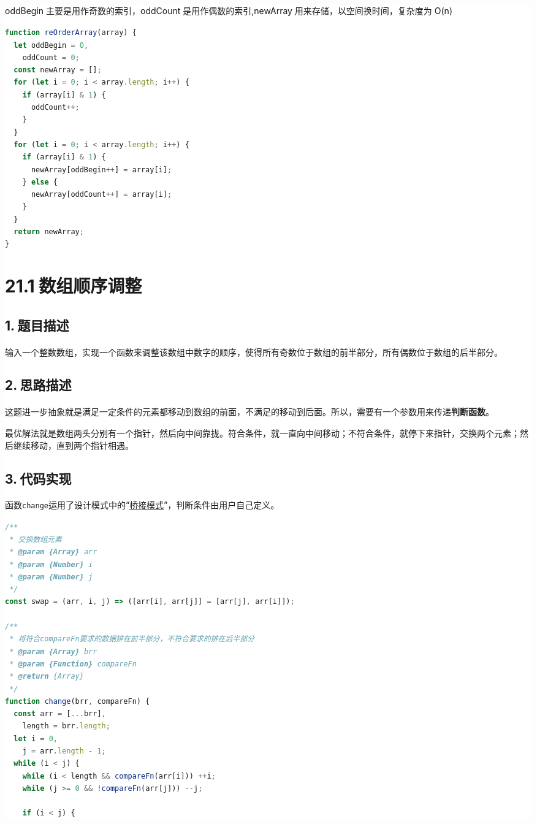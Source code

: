 oddBegin 主要是用作奇数的索引，oddCount 是用作偶数的索引,newArray 用来存储，以空间换时间，复杂度为 O(n)

```js
function reOrderArray(array) {
  let oddBegin = 0,
    oddCount = 0;
  const newArray = [];
  for (let i = 0; i < array.length; i++) {
    if (array[i] & 1) {
      oddCount++;
    }
  }
  for (let i = 0; i < array.length; i++) {
    if (array[i] & 1) {
      newArray[oddBegin++] = array[i];
    } else {
      newArray[oddCount++] = array[i];
    }
  }
  return newArray;
}
```

# 21.1 数组顺序调整

## 1. 题目描述

输入一个整数数组，实现一个函数来调整该数组中数字的顺序，使得所有奇数位于数组的前半部分，所有偶数位于数组的后半部分。

## 2. 思路描述

这题进一步抽象就是满足一定条件的元素都移动到数组的前面，不满足的移动到后面。所以，需要有一个参数用来传递**判断函数**。

最优解法就是数组两头分别有一个指针，然后向中间靠拢。符合条件，就一直向中间移动；不符合条件，就停下来指针，交换两个元素；然后继续移动，直到两个指针相遇。

## 3. 代码实现

函数`change`运用了设计模式中的“[桥接模式](https://godbmw.com/passages/2019-01-19-bridge-pattern/)”，判断条件由用户自己定义。

```js
/**
 * 交换数组元素
 * @param {Array} arr
 * @param {Number} i
 * @param {Number} j
 */
const swap = (arr, i, j) => ([arr[i], arr[j]] = [arr[j], arr[i]]);

/**
 * 将符合compareFn要求的数据排在前半部分，不符合要求的排在后半部分
 * @param {Array} brr
 * @param {Function} compareFn
 * @return {Array}
 */
function change(brr, compareFn) {
  const arr = [...brr],
    length = brr.length;
  let i = 0,
    j = arr.length - 1;
  while (i < j) {
    while (i < length && compareFn(arr[i])) ++i;
    while (j >= 0 && !compareFn(arr[j])) --j;

    if (i < j) {
```
